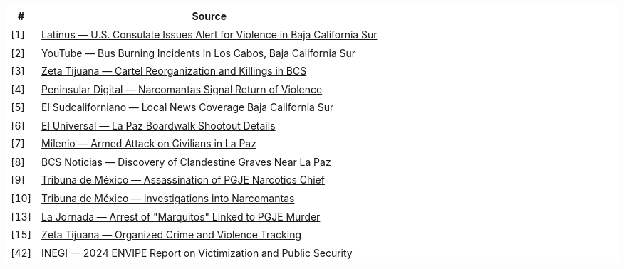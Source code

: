 | # | Source |
|---|-------|
| [1] | [Latinus — U.S. Consulate Issues Alert for Violence in Baja California Sur](https://latinus.us/mexico/2025/4/25/hay-una-situacion-de-manera-emergente-en-baja-california-sur-eu-emite-alerta-por-violencia-en-los-cabos-140588.html) |
| [2] | [YouTube — Bus Burning Incidents in Los Cabos, Baja California Sur](https://www.youtube.com/watch?v=dFfy1qEQPgg) |
| [3] | [Zeta Tijuana — Cartel Reorganization and Killings in BCS](https://zetatijuana.com/2025/04/narco-reacomoda-fuerzas-en-bcs-cuatro-ejecuciones-en-24-horas/) |
| [4] | [Peninsular Digital — Narcomantas Signal Return of Violence](https://peninsulardigital.com/bcs-2/) |
| [5] | [El Sudcaliforniano — Local News Coverage Baja California Sur](https://oem.com.mx/elsudcaliforniano/) |
| [6] | [El Universal — La Paz Boardwalk Shootout Details](https://www.eluniversal.com.mx/estados/persecucion-y-balacera-en-la-paz-baja-california-sur-deja-dos-heridos-desata-fuerte-movilizacion-policiaca/) |
| [7] | [Milenio — Armed Attack on Civilians in La Paz](https://www.milenio.com/estados/dos-civiles-sufren-ataque-armado-en-la-paz-baja-california-sur) |
| [8] | [BCS Noticias — Discovery of Clandestine Graves Near La Paz](https://www.bcsnoticias.mx/lapaz/) |
| [9] | [Tribuna de México — Assassination of PGJE Narcotics Chief](https://tribunademexico.com/ataque-armado-jefe-narcoticos/) |
| [10] | [Tribuna de México — Investigations into Narcomantas](https://tribunademexico.com/investigan-narcomantas-encontradas-bcs/) |
| [13] | [La Jornada — Arrest of "Marquitos" Linked to PGJE Murder](https://www.jornada.com.mx/noticia/2025/04/25/politica/detienen-en-bcs-a-presuntos-implicados-en-asesinato-de-agente-ministerial) |
| [15] | [Zeta Tijuana — Organized Crime and Violence Tracking](https://zetatijuana.com/) |
| [42] | [INEGI — 2024 ENVIPE Report on Victimization and Public Security](https://www.inegi.org.mx/contenidos/programas/envipe/2024/doc/envipe2024_bc.pdf) |

